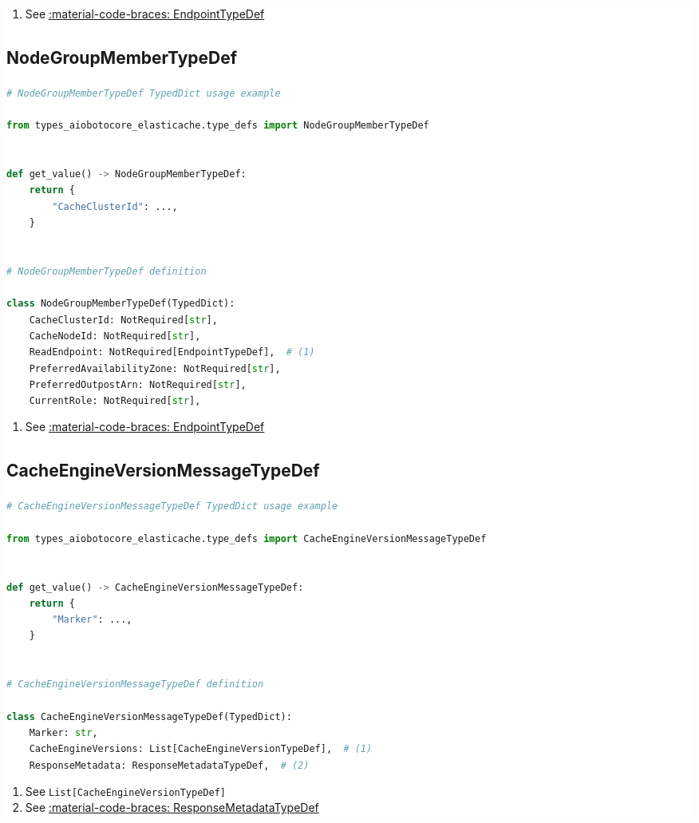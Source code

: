1. See [:material-code-braces: EndpointTypeDef](./type_defs.md#endpointtypedef)

## NodeGroupMemberTypeDef

```python
# NodeGroupMemberTypeDef TypedDict usage example

from types_aiobotocore_elasticache.type_defs import NodeGroupMemberTypeDef


def get_value() -> NodeGroupMemberTypeDef:
    return {
        "CacheClusterId": ...,
    }


# NodeGroupMemberTypeDef definition

class NodeGroupMemberTypeDef(TypedDict):
    CacheClusterId: NotRequired[str],
    CacheNodeId: NotRequired[str],
    ReadEndpoint: NotRequired[EndpointTypeDef],  # (1)
    PreferredAvailabilityZone: NotRequired[str],
    PreferredOutpostArn: NotRequired[str],
    CurrentRole: NotRequired[str],
```

1. See [:material-code-braces: EndpointTypeDef](./type_defs.md#endpointtypedef)

## CacheEngineVersionMessageTypeDef

```python
# CacheEngineVersionMessageTypeDef TypedDict usage example

from types_aiobotocore_elasticache.type_defs import CacheEngineVersionMessageTypeDef


def get_value() -> CacheEngineVersionMessageTypeDef:
    return {
        "Marker": ...,
    }


# CacheEngineVersionMessageTypeDef definition

class CacheEngineVersionMessageTypeDef(TypedDict):
    Marker: str,
    CacheEngineVersions: List[CacheEngineVersionTypeDef],  # (1)
    ResponseMetadata: ResponseMetadataTypeDef,  # (2)
```

1. See `List[CacheEngineVersionTypeDef]`
2. See [:material-code-braces: ResponseMetadataTypeDef](./type_defs.md#responsemetadatatypedef)
